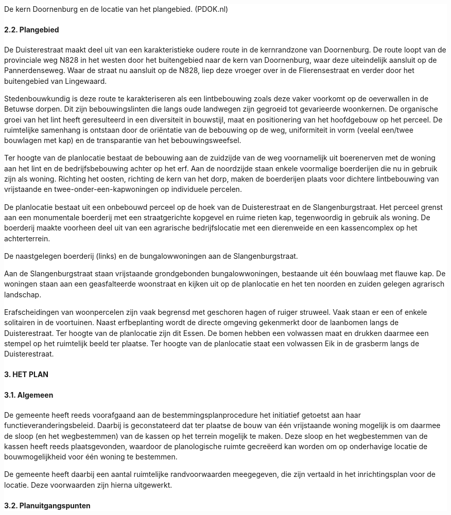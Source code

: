 De kern Doornenburg en de locatie van het plangebied. (PDOK.nl)

#### **2.2. Plangebied**

De Duisterestraat maakt deel uit van een karakteristieke oudere route in de kernrandzone van Doornenburg. De route loopt van de provinciale weg N828 in het westen door het buitengebied naar de kern van Doornenburg, waar deze uiteindelijk aansluit op de Pannerdenseweg. Waar de straat nu aansluit op de N828, liep deze vroeger over in de Flierensestraat en verder door het buitengebied van Lingewaard.

Stedenbouwkundig is deze route te karakteriseren als een lintbebouwing zoals deze vaker voorkomt op de oeverwallen in de Betuwse dorpen. Dit zijn bebouwingslinten die langs oude landwegen zijn gegroeid tot gevarieerde woonkernen. De organische groei van het lint heeft geresulteerd in een diversiteit in bouwstijl, maat en positionering van het hoofdgebouw op het perceel. De ruimtelijke samenhang is ontstaan door de oriëntatie van de bebouwing op de weg, uniformiteit in vorm (veelal een/twee bouwlagen met kap) en de transparantie van het bebouwingsweefsel.

Ter hoogte van de planlocatie bestaat de bebouwing aan de zuidzijde van de weg voornamelijk uit boerenerven met de woning aan het lint en de bedrijfsbebouwing achter op het erf. Aan de noordzijde staan enkele voormalige boerderijen die nu in gebruik zijn als woning. Richting het oosten, richting de kern van het dorp, maken de boerderijen plaats voor dichtere lintbebouwing van vrijstaande en twee-onder-een-kapwoningen op individuele percelen.

De planlocatie bestaat uit een onbebouwd perceel op de hoek van de Duisterestraat en de Slangenburgstraat. Het perceel grenst aan een monumentale boerderij met een straatgerichte kopgevel en ruime rieten kap, tegenwoordig in gebruik als woning. De boerderij maakte voorheen deel uit van een agrarische bedrijfslocatie met een dierenweide en een kassencomplex op het achterterrein.

De naastgelegen boerderij (links) en de bungalowwoningen aan de Slangenburgstraat.

Aan de Slangenburgstraat staan vrijstaande grondgebonden bungalowwoningen, bestaande uit één bouwlaag met flauwe kap. De woningen staan aan een geasfalteerde woonstraat en kijken uit op de planlocatie en het ten noorden en zuiden gelegen agrarisch landschap.

Erafscheidingen van woonpercelen zijn vaak begrensd met geschoren hagen of ruiger struweel. Vaak staan er een of enkele solitairen in de voortuinen. Naast erfbeplanting wordt de directe omgeving gekenmerkt door de laanbomen langs de Duisterestraat. Ter hoogte van de planlocatie zijn dit Essen. De bomen hebben een volwassen maat en drukken daarmee een stempel op het ruimtelijk beeld ter plaatse. Ter hoogte van de planlocatie staat een volwassen Eik in de grasberm langs de Duisterestraat.

#### **3. HET PLAN**

#### **3.1. Algemeen**

De gemeente heeft reeds voorafgaand aan de bestemmingsplanprocedure het initiatief getoetst aan haar functieveranderingsbeleid. Daarbij is geconstateerd dat ter plaatse de bouw van één vrijstaande woning mogelijk is om daarmee de sloop (en het wegbestemmen) van de kassen op het terrein mogelijk te maken. Deze sloop en het wegbestemmen van de kassen heeft reeds plaatsgevonden, waardoor de planologische ruimte gecreëerd kan worden om op onderhavige locatie de bouwmogelijkheid voor één woning te bestemmen.

De gemeente heeft daarbij een aantal ruimtelijke randvoorwaarden meegegeven, die zijn vertaald in het inrichtingsplan voor de locatie. Deze voorwaarden zijn hierna uitgewerkt.

#### **3.2. Planuitgangspunten**
